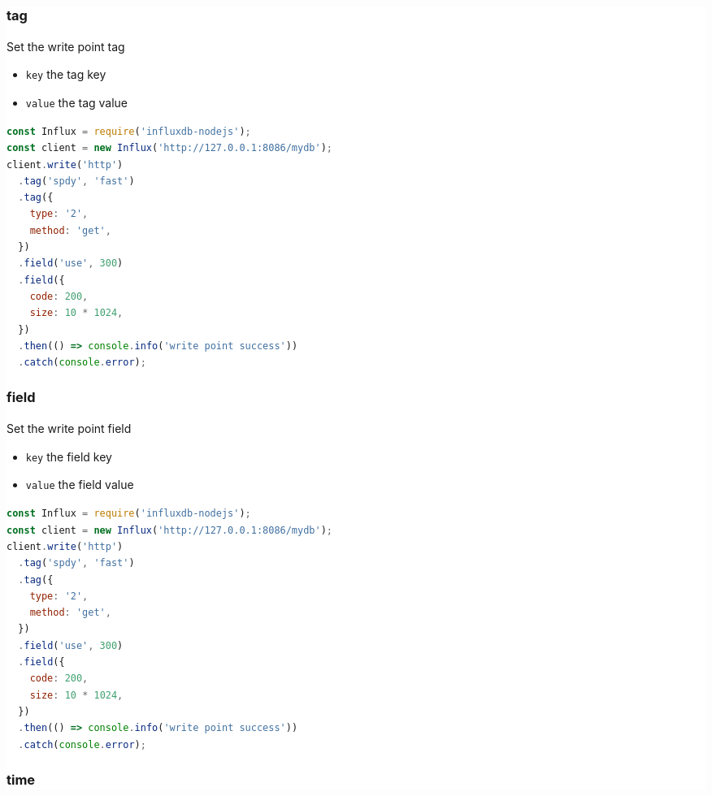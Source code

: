 
### tag

Set the write point tag

- `key` the tag key

- `value` the tag value

```js
const Influx = require('influxdb-nodejs');
const client = new Influx('http://127.0.0.1:8086/mydb');
client.write('http')
  .tag('spdy', 'fast')
  .tag({
    type: '2',
    method: 'get',
  })
  .field('use', 300)
  .field({
    code: 200,
    size: 10 * 1024,
  })
  .then(() => console.info('write point success'))
  .catch(console.error);
```

### field

Set the write point field

- `key` the field key

- `value` the field value

```js
const Influx = require('influxdb-nodejs');
const client = new Influx('http://127.0.0.1:8086/mydb');
client.write('http')
  .tag('spdy', 'fast')
  .tag({
    type: '2',
    method: 'get',
  })
  .field('use', 300)
  .field({
    code: 200,
    size: 10 * 1024,
  })
  .then(() => console.info('write point success'))
  .catch(console.error);
```


### time
